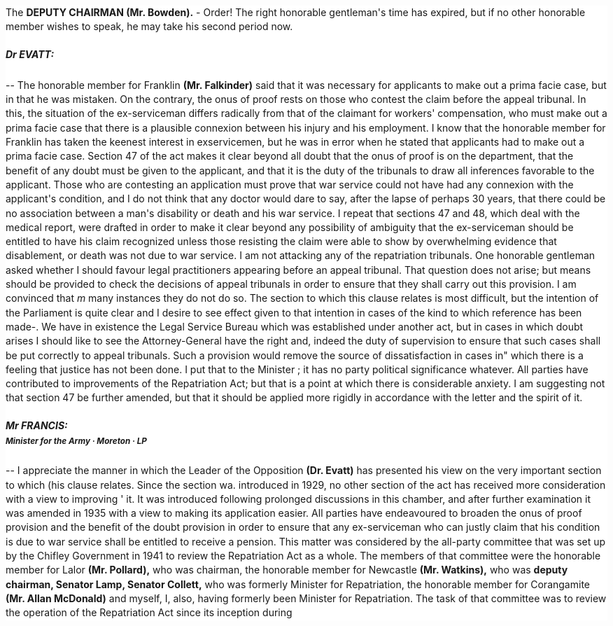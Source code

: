 The  **DEPUTY CHAIRMAN (Mr. Bowden).**  - Order! The right honorable gentleman's time has expired, but if no other honorable member wishes to speak, he may take his second period now. 

##### Dr EVATT:

-- The honorable member for Franklin  **(Mr. Falkinder)**  said that it was necessary for applicants to make out a prima facie case, but in that he was mistaken. On the contrary, the onus of proof rests on those who contest the claim before the appeal tribunal. In this, the situation of the ex-serviceman differs radically from that of the claimant for workers' compensation, who must make out a prima facie case that there is a plausible connexion between his injury and his employment. I know that the honorable member for Franklin has taken the keenest interest in exservicemen, but he was in error when he stated that applicants had to make out a prima facie case. Section 47 of the act makes it clear beyond all doubt that the onus of proof is on the department, that the benefit of any doubt must be given to the applicant, and that it is the duty of the tribunals to draw all inferences favorable to the applicant. Those who are contesting an application must prove that war service could not have had any connexion with the applicant's condition, and I do not think that any doctor would dare to say, after the lapse of perhaps 30 years, that there could be no association between a man's disability or death and his war service. I repeat that sections 47 and 48, which deal with the medical report, were drafted in order to make it clear beyond any possibility of ambiguity that the ex-serviceman should be entitled to have his claim recognized unless those resisting the claim were able to show by overwhelming evidence that disablement, or death was not due to war service. I am not attacking any of the repatriation tribunals. One honorable gentleman asked whether I should favour legal practitioners appearing before an appeal tribunal. That question does not arise; but means should be provided to check the decisions of appeal tribunals in order to ensure that they shall carry out this provision. I am convinced that  *m*  many instances they do not do so. The section to which this clause relates is most difficult, but the intention of the Parliament is quite clear and I desire to see effect given to that intention in cases of the kind to which reference has been made-. We have in existence the Legal Service Bureau which was established under another act, but in cases in which doubt arises I should like to see the Attorney-General have the right and, indeed the duty of supervision to ensure that such cases shall be put correctly to appeal tribunals. Such a provision would remove the source of dissatisfaction in cases in" which there is a feeling that justice has not been done. I put that to the Minister ; it has no party political significance whatever. All parties have contributed to improvements of the Repatriation Act; but that is a point at which there is considerable anxiety. I am suggesting not that section 47 be further amended, but that it should be  applied  more rigidly in accordance with the letter and the spirit of it. 

##### Mr FRANCIS:<br><small class="text-muted">Minister for the Army &middot; Moreton &middot; LP</small>

-- I appreciate the manner in which the Leader of the Opposition  **(Dr. Evatt)**  has presented his view on the very important section to which (his clause relates. Since the section wa. introduced in 1929, no other section of the act has received more consideration with a view to improving ' it. It was introduced following prolonged discussions in this chamber, and after further examination it was amended in 1935 with a view to making its application easier. All parties have endeavoured to broaden the onus of proof provision and the benefit of the doubt provision in order to ensure that any ex-serviceman who can justly claim that his condition is due to war service shall be entitled to receive a pension. This matter was considered by the all-party committee that was set up by the Chifley Government in 1941 to review the Repatriation Act as a whole. The members of that committee were the honorable member for Lalor  **(Mr. Pollard),**  who was  chairman,  the honorable member for Newcastle  **(Mr. Watkins),**  who was  **deputy chairman, Senator Lamp, Senator Collett,**  who was formerly Minister for Repatriation, the honorable member for Corangamite  **(Mr. Allan McDonald)**  and myself, I, also, having formerly been Minister for Repatriation. The task of that committee was to review the operation of the Repatriation Act since its inception during 
